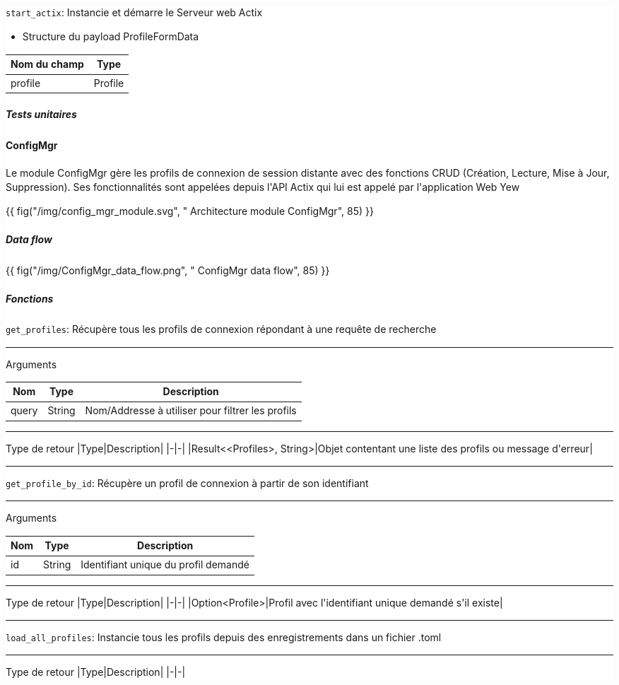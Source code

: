 ```start_actix```: Instancie et démarre le Serveur web Actix
- Structure du payload ProfileFormData

| Nom du champ | Type |
|-|-|
|profile|Profile|

##### Tests unitaires

#### ConfigMgr
Le module ConfigMgr gère les profils de connexion de session distante avec des fonctions CRUD (Création, Lecture, Mise à Jour, Suppression). Ses fonctionnalités sont appelées depuis l'API Actix qui lui est appelé par l'application Web Yew

{{ fig("/img/config_mgr_module.svg", " Architecture module ConfigMgr", 85) }}
##### Data flow
{{ fig("/img/ConfigMgr_data_flow.png", " ConfigMgr data flow", 85) }}
##### Fonctions

```get_profiles```: Récupère tous les profils de connexion répondant à une requête de recherche

<hr />

Arguments

| Nom | Type | Description |
|-|-|-|
|query|String|Nom/Addresse à utiliser pour filtrer les profils|

<hr />

Type de retour
|Type|Description|
|-|-|
|Result<<Profiles\>, String>|Objet contentant une liste des profils ou message d'erreur|

<hr class="tableSeperator" />

```get_profile_by_id```: Récupère un profil de connexion à partir de son identifiant

<hr />

Arguments

| Nom | Type | Description |
|-|-|-|
|id|String|Identifiant unique du profil demandé|

<hr />

Type de retour
|Type|Description|
|-|-|
|Option<Profile\>|Profil avec l'identifiant unique demandé s'il existe|

<hr class="tableSeperator" />

```load_all_profiles```: Instancie tous les profils depuis des enregistrements dans un fichier .toml

<hr />

Type de retour
|Type|Description|
|-|-|
```